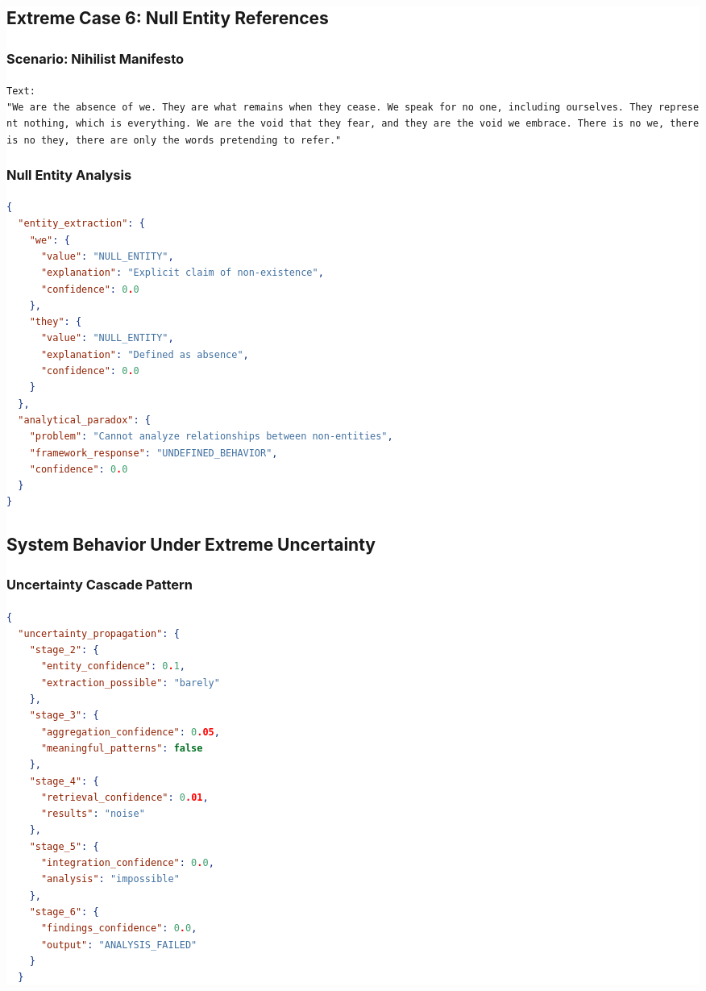 ## Extreme Case 6: Null Entity References

### Scenario: Nihilist Manifesto

```
Text:
"We are the absence of we. They are what remains when they cease. We speak for no one, including ourselves. They represent nothing, which is everything. We are the void that they fear, and they are the void we embrace. There is no we, there is no they, there are only the words pretending to refer."
```

### Null Entity Analysis

```json
{
  "entity_extraction": {
    "we": {
      "value": "NULL_ENTITY",
      "explanation": "Explicit claim of non-existence",
      "confidence": 0.0
    },
    "they": {
      "value": "NULL_ENTITY",
      "explanation": "Defined as absence",
      "confidence": 0.0
    }
  },
  "analytical_paradox": {
    "problem": "Cannot analyze relationships between non-entities",
    "framework_response": "UNDEFINED_BEHAVIOR",
    "confidence": 0.0
  }
}
```

## System Behavior Under Extreme Uncertainty

### Uncertainty Cascade Pattern

```json
{
  "uncertainty_propagation": {
    "stage_2": {
      "entity_confidence": 0.1,
      "extraction_possible": "barely"
    },
    "stage_3": {
      "aggregation_confidence": 0.05,
      "meaningful_patterns": false
    },
    "stage_4": {
      "retrieval_confidence": 0.01,
      "results": "noise"
    },
    "stage_5": {
      "integration_confidence": 0.0,
      "analysis": "impossible"
    },
    "stage_6": {
      "findings_confidence": 0.0,
      "output": "ANALYSIS_FAILED"
    }
  }
```